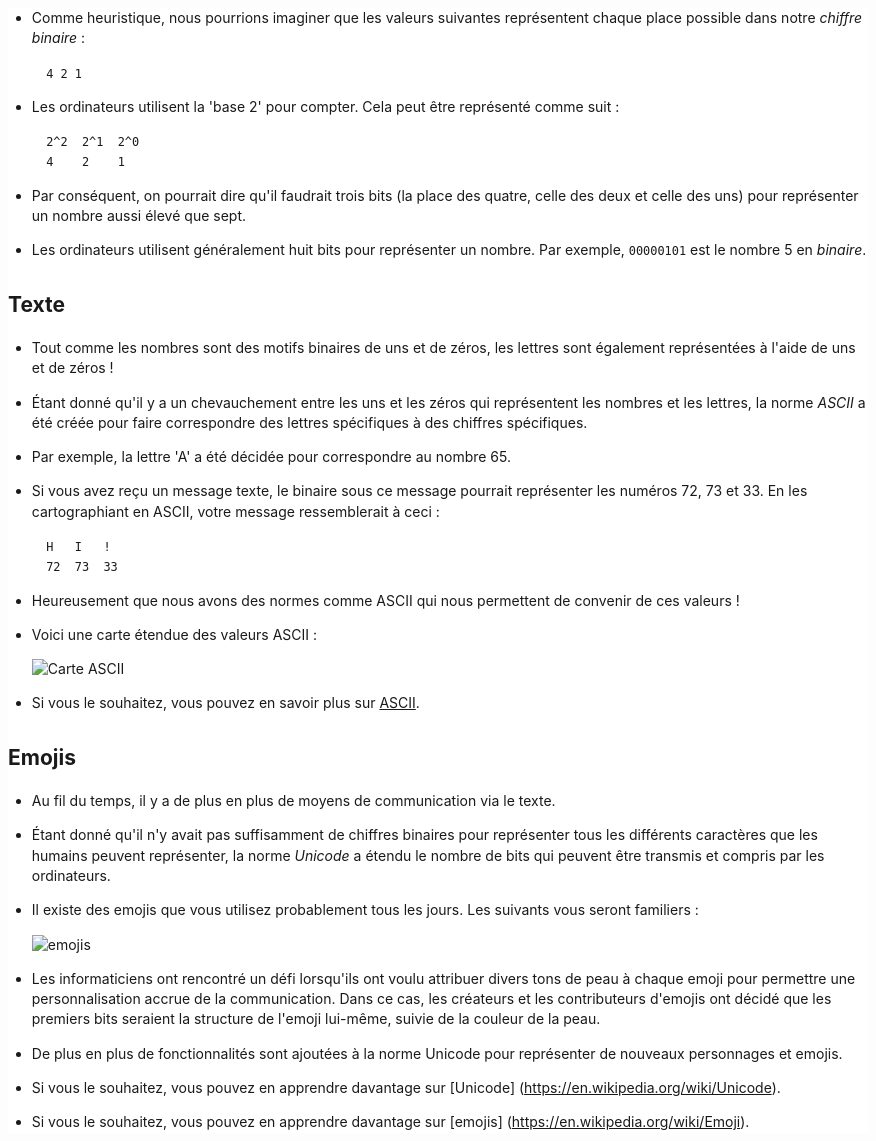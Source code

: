     
*   Comme heuristique, nous pourrions imaginer que les valeurs suivantes représentent chaque place possible dans notre _chiffre binaire_ :
    
          4 2 1
        
    
*   Les ordinateurs utilisent la 'base 2' pour compter. Cela peut être représenté comme suit :
    
          2^2  2^1  2^0
          4    2    1
        
    
*   Par conséquent, on pourrait dire qu'il faudrait trois bits (la place des quatre, celle des deux et celle des uns) pour représenter un nombre aussi élevé que sept.
    
*   Les ordinateurs utilisent généralement huit bits pour représenter un nombre. Par exemple, `00000101` est le nombre 5 en _binaire_.

Texte
----

*   Tout comme les nombres sont des motifs binaires de uns et de zéros, les lettres sont également représentées à l'aide de uns et de zéros !
*   Étant donné qu'il y a un chevauchement entre les uns et les zéros qui représentent les nombres et les lettres, la norme _ASCII_ a été créée pour faire correspondre des lettres spécifiques à des chiffres spécifiques.
*   Par exemple, la lettre 'A' a été décidée pour correspondre au nombre 65.
*   Si vous avez reçu un message texte, le binaire sous ce message pourrait représenter les numéros 72, 73 et 33. En les cartographiant en ASCII, votre message ressemblerait à ceci :
    
          H   I   !
          72  73  33
        
    
*   Heureusement que nous avons des normes comme ASCII qui nous permettent de convenir de ces valeurs !
*   Voici une carte étendue des valeurs ASCII :
    
    ![Carte ASCII](https://cs50.harvard.edu/x/2023/notes/0/cs50Week0Slide93.png "Carte ASCII")
    
*   Si vous le souhaitez, vous pouvez en savoir plus sur [ASCII](https://fr.wikipedia.org/wiki/American_Standard_Code_for_Information_Interchange).

Emojis
------

*   Au fil du temps, il y a de plus en plus de moyens de communication via le texte.
*   Étant donné qu'il n'y avait pas suffisamment de chiffres binaires pour représenter tous les différents caractères que les humains peuvent représenter, la norme _Unicode_ a étendu le nombre de bits qui peuvent être transmis et compris par les ordinateurs.
*   Il existe des emojis que vous utilisez probablement tous les jours. Les suivants vous seront familiers :
    
    ![emojis](https://cs50.harvard.edu/x/2023/notes/0/cs50Week0Slide103.png "emojis")
    
*   Les informaticiens ont rencontré un défi lorsqu'ils ont voulu attribuer divers tons de peau à chaque emoji pour permettre une personnalisation accrue de la communication. Dans ce cas, les créateurs et les contributeurs d'emojis ont décidé que les premiers bits seraient la structure de l'emoji lui-même, suivie de la couleur de la peau.
*   De plus en plus de fonctionnalités sont ajoutées à la norme Unicode pour représenter de nouveaux personnages et emojis.
*   Si vous le souhaitez, vous pouvez en apprendre davantage sur [Unicode] (https://en.wikipedia.org/wiki/Unicode).
*   Si vous le souhaitez, vous pouvez en apprendre davantage sur [emojis] (https://en.wikipedia.org/wiki/Emoji).

